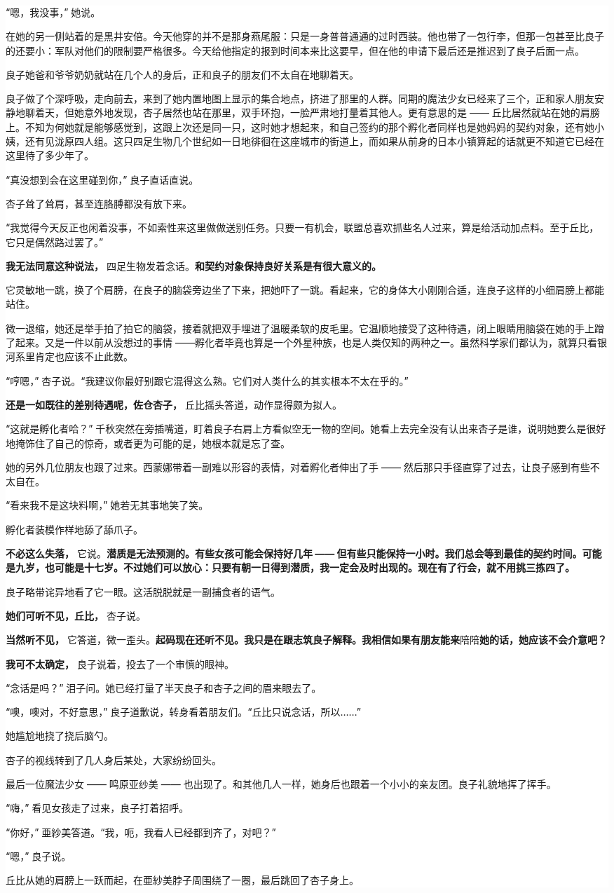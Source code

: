 “嗯，我没事，” 她说。

在她的另一侧站着的是黒井安倍。今天他穿的并不是那身燕尾服：只是一身普普通通的过时西装。他也带了一包行李，但那一包甚至比良子的还要小：军队对他们的限制要严格很多。今天给他指定的报到时间本来比这要早，但在他的申请下最后还是推迟到了良子后面一点。

良子她爸和爷爷奶奶就站在几个人的身后，正和良子的朋友们不太自在地聊着天。

良子做了个深呼吸，走向前去，来到了她内置地图上显示的集合地点，挤进了那里的人群。同期的魔法少女已经来了三个，正和家人朋友安静地聊着天，但她意外地发现，杏子居然也站在那里，双手环抱，一脸严肃地打量着其他人。更有意思的是 —— 丘比居然就站在她的肩膀上。不知为何她就是能够感觉到，这跟上次还是同一只，这时她才想起来，和自己签约的那个孵化者同样也是她妈妈的契约对象，还有她小姨，还有见泷原四人组。这只四足生物几个世纪如一日地徘徊在这座城市的街道上，而如果从前身的日本小镇算起的话就更不知道它已经在这里待了多少年了。

“真没想到会在这里碰到你，” 良子直话直说。

杏子耸了耸肩，甚至连胳膊都没有放下来。

“我觉得今天反正也闲着没事，不如索性来这里做做送别任务。只要一有机会，联盟总喜欢抓些名人过来，算是给活动加点料。至于丘比，它只是偶然路过罢了。”

**我无法同意这种说法，** 四足生物发着念话。**和契约对象保持良好关系是有很大意义的。**

它灵敏地一跳，换了个肩膀，在良子的脑袋旁边坐了下来，把她吓了一跳。看起来，它的身体大小刚刚合适，连良子这样的小细肩膀上都能站住。

微一退缩，她还是举手拍了拍它的脑袋，接着就把双手埋进了温暖柔软的皮毛里。它温顺地接受了这种待遇，闭上眼睛用脑袋在她的手上蹭了起来。又是一件以前从没想过的事情 ——孵化者毕竟也算是一个外星种族，也是人类仅知的两种之一。虽然科学家们都认为，就算只看银河系里肯定也应该不止此数。

“哼嗯，” 杏子说。“我建议你最好别跟它混得这么熟。它们对人类什么的其实根本不太在乎的。”

**还是一如既往的差别待遇呢，佐仓杏子，** 丘比摇头答道，动作显得颇为拟人。

“这就是孵化者哈？” 千秋突然在旁插嘴道，盯着良子右肩上方看似空无一物的空间。她看上去完全没有认出来杏子是谁，说明她要么是很好地掩饰住了自己的惊奇，或者更为可能的是，她根本就是忘了查。

她的另外几位朋友也跟了过来。西蒙娜带着一副难以形容的表情，对着孵化者伸出了手 —— 然后那只手径直穿了过去，让良子感到有些不太自在。

“看来我不是这块料啊，” 她若无其事地笑了笑。

孵化者装模作样地舔了舔爪子。

**不必这么失落，** 它说。**潜质是无法预测的。有些女孩可能会保持好几年 —— 但有些只能保持一小时。我们总会等到最佳的契约时间。可能是九岁，也可能是十七岁。不过她们可以放心：只要有朝一日得到潜质，我一定会及时出现的。现在有了行会，就不用挑三拣四了。**

良子略带诧异地看了它一眼。这活脱脱就是一副捕食者的语气。

**她们可听不见，丘比，** 杏子说。

**当然听不见，** 它答道，微一歪头。**起码现在还听不见。我只是在跟志筑良子解释。我相信如果有朋友能来**陪陪**她的话，她应该不会介意吧？**

**我可不太确定，** 良子说着，投去了一个审慎的眼神。

“念话是吗？” 泪子问。她已经打量了半天良子和杏子之间的眉来眼去了。

“噢，噢对，不好意思，” 良子道歉说，转身看着朋友们。“丘比只说念话，所以……”

她尴尬地挠了挠后脑勺。

杏子的视线转到了几人身后某处，大家纷纷回头。

最后一位魔法少女 —— 鸣原亚纱美 —— 也出现了。和其他几人一样，她身后也跟着一个小小的亲友团。良子礼貌地挥了挥手。

“嗨，” 看见女孩走了过来，良子打着招呼。

“你好，” 亜紗美答道。“我，呃，我看人已经都到齐了，对吧？”

“嗯，” 良子说。

丘比从她的肩膀上一跃而起，在亜紗美脖子周围绕了一圈，最后跳回了杏子身上。
